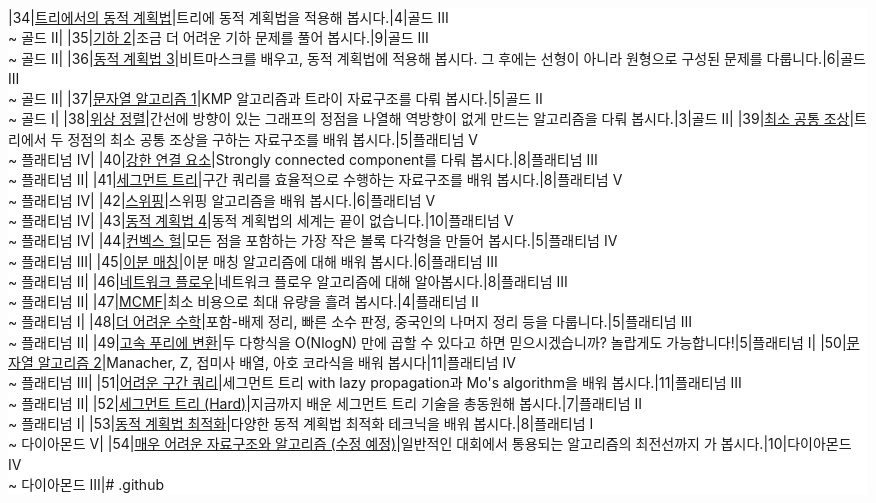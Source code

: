 |34|[트리에서의 동적 계획법](https://www.acmicpc.net/step/21)|트리에 동적 계획법을 적용해 봅시다.|4|골드 Ⅲ <br>~ 골드 Ⅱ|
|35|[기하 2](https://www.acmicpc.net/step/45)|조금 더 어려운 기하 문제를 풀어 봅시다.|9|골드 Ⅲ <br>~ 골드 Ⅱ|
|36|[동적 계획법 3](https://www.acmicpc.net/step/31)|비트마스크를 배우고, 동적 계획법에 적용해 봅시다. 그 후에는 선형이 아니라 원형으로 구성된 문제를 다룹니다.|6|골드 Ⅲ <br>~ 골드 Ⅱ|
|37|[문자열 알고리즘 1](https://www.acmicpc.net/step/27)|KMP 알고리즘과 트라이 자료구조를 다뤄 봅시다.|5|골드 Ⅱ <br>~ 골드 I|
|38|[위상 정렬](https://www.acmicpc.net/step/25)|간선에 방향이 있는 그래프의 정점을 나열해 역방향이 없게 만드는 알고리즘을 다뤄 봅시다.|3|골드 Ⅱ|
|39|[최소 공통 조상](https://www.acmicpc.net/step/40)|트리에서 두 정점의 최소 공통 조상을 구하는 자료구조를 배워 봅시다.|5|플래티넘 V <br>~ 플래티넘 Ⅳ|
|40|[강한 연결 요소](https://www.acmicpc.net/step/43)|Strongly connected component를 다뤄 봅시다.|8|플래티넘 Ⅲ <br>~ 플래티넘 Ⅱ|
|41|[세그먼트 트리](https://www.acmicpc.net/step/35)|구간 쿼리를 효율적으로 수행하는 자료구조를 배워 봅시다.|8|플래티넘 V <br>~ 플래티넘 Ⅳ|
|42|[스위핑](https://www.acmicpc.net/step/39)|스위핑 알고리즘을 배워 봅시다.|6|플래티넘 V <br>~ 플래티넘 Ⅳ|
|43|[동적 계획법 4](https://www.acmicpc.net/step/47)|동적 계획법의 세계는 끝이 없습니다.|10|플래티넘 V <br>~ 플래티넘 Ⅳ|
|44|[컨벡스 헐](https://www.acmicpc.net/step/37)|모든 점을 포함하는 가장 작은 볼록 다각형을 만들어 봅시다.|5|플래티넘 Ⅳ <br>~ 플래티넘 Ⅲ|
|45|[이분 매칭](https://www.acmicpc.net/step/38)|이분 매칭 알고리즘에 대해 배워 봅시다.|6|플래티넘 Ⅲ <br>~ 플래티넘 Ⅱ|
|46|[네트워크 플로우](https://www.acmicpc.net/step/36)|네트워크 플로우 알고리즘에 대해 알아봅시다.|8|플래티넘 Ⅲ <br>~ 플래티넘 Ⅱ|
|47|[MCMF](https://www.acmicpc.net/step/42)|최소 비용으로 최대 유량을 흘려 봅시다.|4|플래티넘 Ⅱ <br>~ 플래티넘 I|
|48|[더 어려운 수학](https://www.acmicpc.net/step/44)|포함-배제 정리, 빠른 소수 판정, 중국인의 나머지 정리 등을 다룹니다.|5|플래티넘 Ⅲ <br>~ 플래티넘 Ⅱ|
|49|[고속 푸리에 변환](https://www.acmicpc.net/step/60)|두 다항식을 O(NlogN) 만에 곱할 수 있다고 하면 믿으시겠습니까? 놀랍게도 가능합니다!|5|플래티넘 I|
|50|[문자열 알고리즘 2](https://www.acmicpc.net/step/28)|Manacher, Z, 접미사 배열, 아호 코라식을 배워 봅시다|11|플래티넘 Ⅳ <br>~ 플래티넘 Ⅲ|
|51|[어려운 구간 쿼리](https://www.acmicpc.net/step/30)|세그먼트 트리 with lazy propagation과 Mo's algorithm을 배워 봅시다.|11|플래티넘 Ⅲ <br>~ 플래티넘 Ⅱ|
|52|[세그먼트 트리 (Hard)](https://www.acmicpc.net/step/58)|지금까지 배운 세그먼트 트리 기술을 총동원해 봅시다.|7|플래티넘 Ⅱ <br>~ 플래티넘 I|
|53|[동적 계획법 최적화](https://www.acmicpc.net/step/32)|다양한 동적 계획법 최적화 테크닉을 배워 봅시다.|8|플래티넘 I <br>~ 다이아몬드 V|
|54|[매우 어려운 자료구조와 알고리즘 (수정 예정)](https://www.acmicpc.net/step/46)|일반적인 대회에서 통용되는 알고리즘의 최전선까지 가 봅시다.|10|다이아몬드 Ⅳ <br>~ 다이아몬드 Ⅲ|# .github
